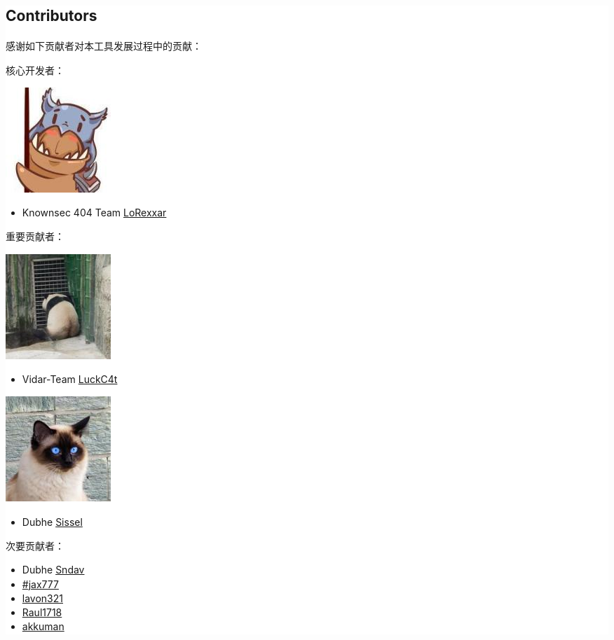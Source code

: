 ## Contributors

感谢如下贡献者对本工具发展过程中的贡献：

核心开发者：

![](docs/lorexxar.jpg)
- Knownsec 404 Team [LoRexxar](https://github.com/LoRexxar)

重要贡献者：

![](docs/luckycat.jpg)
- Vidar-Team [LuckC4t](https://github.com/LuckyC4t)

![](docs/sissel.jpg)
- Dubhe [Sissel](https://github.com/boke1208)

次要贡献者：
- Dubhe [Sndav](https://github.com/Sndav)
- [#jax777](https://github.com/jax777)
- [lavon321](https://github.com/lavon321)
- [Raul1718](https://github.com/Raul1718)
- [akkuman](https://github.com/akkuman)
